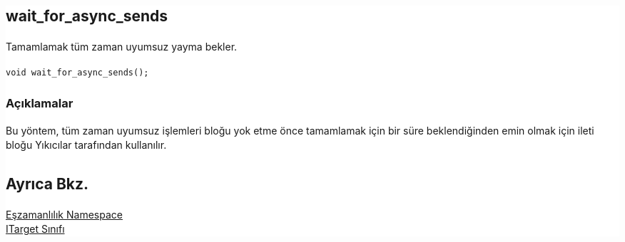 ##  <a name="wait_for_async_sends"></a> wait_for_async_sends 

 Tamamlamak tüm zaman uyumsuz yayma bekler.  
  
```
void wait_for_async_sends();
```  
  
### <a name="remarks"></a>Açıklamalar  
 Bu yöntem, tüm zaman uyumsuz işlemleri bloğu yok etme önce tamamlamak için bir süre beklendiğinden emin olmak için ileti bloğu Yıkıcılar tarafından kullanılır.  
  
## <a name="see-also"></a>Ayrıca Bkz.  
 [Eşzamanlılık Namespace](concurrency-namespace.md)   
 [ITarget Sınıfı](itarget-class.md)
